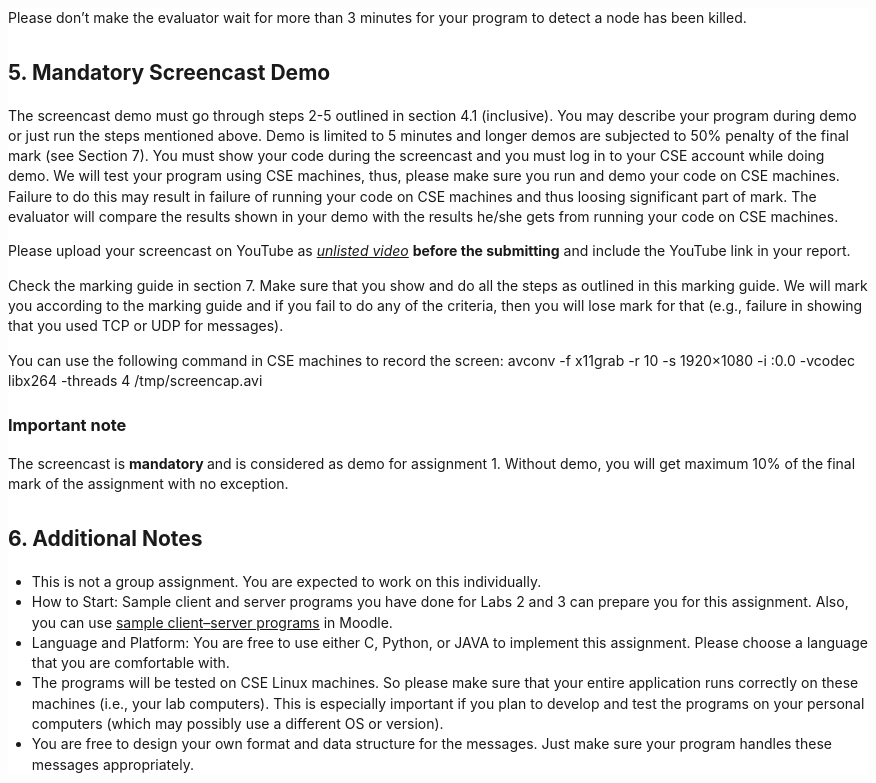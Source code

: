 Please don’t make the evaluator wait for more than 3 minutes for your program to detect a node has been killed.

<h2>5. Mandatory Screencast Demo</h2>

The screencast demo must go through steps 2-5 outlined in section 4.1 (inclusive). You may describe your program during demo or just run the steps mentioned above. Demo is limited to 5 minutes and longer demos are subjected to 50% penalty of the final mark (see Section 7). You must show your code during the screencast and you must log in to your CSE account while doing demo. We will test your program using CSE machines, thus, please make sure you run and demo your code on CSE machines. Failure to do this may result in failure of running your code on CSE machines and thus loosing significant part of mark. The evaluator will compare the results shown in your demo with the results he/she gets from running your code on CSE machines.

Please upload your screencast on YouTube as <em><u>unlisted video</u></em> <strong>before the submitting</strong> and include the YouTube link in your report.

Check the marking guide in section 7. Make sure that you show and do all the steps as outlined in this marking guide. We will mark you according to the marking guide and if you fail to do any of the criteria, then you will lose mark for that (e.g., failure in showing that you used TCP or UDP for messages).

You can use the following command in CSE machines to record the screen:  avconv -f x11grab -r 10 -s 1920×1080 -i :0.0 -vcodec libx264 -threads 4 /tmp/screencap.avi







<h3>Important note</h3>

The screencast is <strong>mandatory </strong>and is considered as demo for assignment 1. Without demo, you will get maximum 10% of the final mark of the assignment with no exception.

<strong> </strong>

<h2>6. Additional Notes</h2>

<ul>

 <li>This is not a group assignment. You are expected to work on this individually.</li>

 <li>How to Start: Sample client and server programs you have done for Labs 2 and 3 can prepare you for this assignment. Also, you can use <a href="https://moodle.telt.unsw.edu.au/mod/folder/view.php?id=2102595">sample client</a><a href="https://moodle.telt.unsw.edu.au/mod/folder/view.php?id=2102595">–</a><a href="https://moodle.telt.unsw.edu.au/mod/folder/view.php?id=2102595">server programs</a> in Moodle.</li>

 <li>Language and Platform: You are free to use either C, Python, or JAVA to implement this assignment. Please choose a language that you are comfortable with.</li>

 <li>The programs will be tested on CSE Linux machines. So please make sure that your entire application runs correctly on these machines (i.e., your lab computers). This is especially important if you plan to develop and test the programs on your personal computers (which may possibly use a different OS or version).</li>

 <li>You are free to design your own format and data structure for the messages. Just make sure your program handles these messages appropriately.</li>
